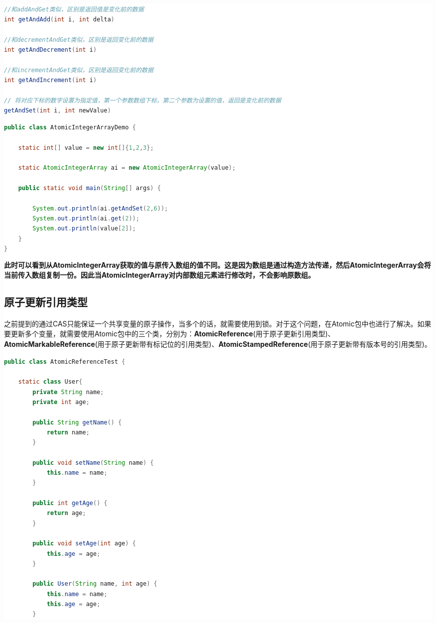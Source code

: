 ```java
//和addAndGet类似，区别是返回值是变化前的数据
int getAndAdd(int i, int delta)
    
//和decrementAndGet类似，区别是返回变化前的数据
int getAndDecrement(int i)
    
//和incrementAndGet类似，区别是返回变化前的数据
int getAndIncrement(int i)
    
// 将对应下标的数字设置为指定值，第一个参数数组下标，第二个参数为设置的值，返回是变化前的数据 
getAndSet(int i, int newValue)
```

```java
public class AtomicIntegerArrayDemo {

    static int[] value = new int[]{1,2,3};

    static AtomicIntegerArray ai = new AtomicIntegerArray(value);

    public static void main(String[] args) {

        System.out.println(ai.getAndSet(2,6));
        System.out.println(ai.get(2));
        System.out.println(value[2]);
    }
}
```

​	**此时可以看到从AtomicIntegerArray获取的值与原传入数组的值不同。这是因为数组是通过构造方法传递，然后AtomicIntegerArray会将当前传入数组复制一份。因此当AtomicIntegerArray对内部数组元素进行修改时，不会影响原数组。**

##  原子更新引用类型

​	之前提到的通过CAS只能保证一个共享变量的原子操作，当多个的话，就需要使用到锁。对于这个问题，在Atomic包中也进行了解决。如果要更新多个变量，就需要使用Atomic包中的三个类，分别为：**AtomicReference**(用于原子更新引用类型)、**AtomicMarkableReference**(用于原子更新带有标记位的引用类型)、**AtomicStampedReference**(用于原子更新带有版本号的引用类型)。

```java
public class AtomicReferenceTest {

    static class User{
        private String name;
        private int age;

        public String getName() {
            return name;
        }

        public void setName(String name) {
            this.name = name;
        }

        public int getAge() {
            return age;
        }

        public void setAge(int age) {
            this.age = age;
        }

        public User(String name, int age) {
            this.name = name;
            this.age = age;
        }
```
